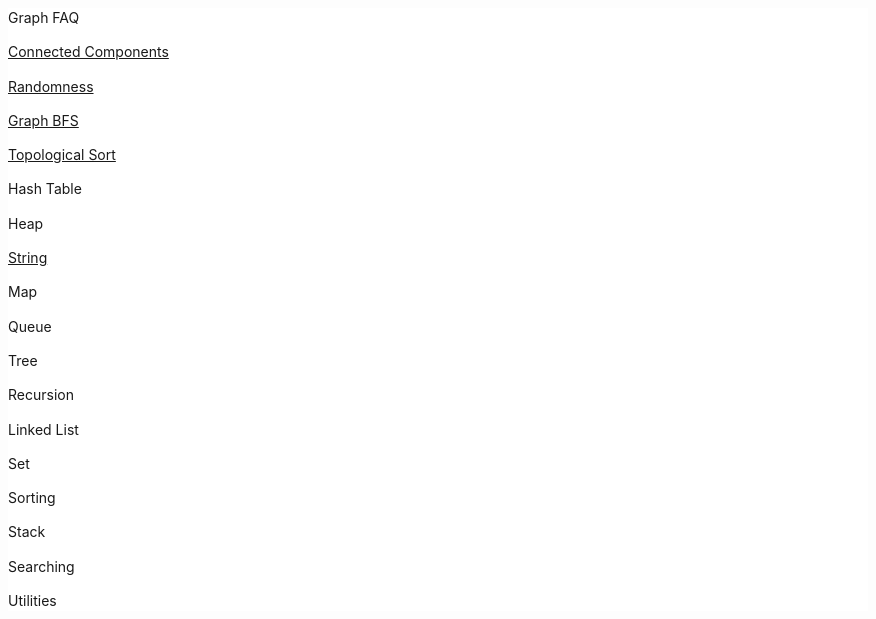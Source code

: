 <span class="text-4505230f--UIH300-2063425d--textContentFamily-49a318e1--navButtonLabel-14a4968f">Graph FAQ</span>

<a href="../connected-components.html" class="navButton-94f2579c--pageItemWithChildrenNested-2c5d8183--navButtonClickable-161b88ca"><span class="text-4505230f--UIH300-2063425d--textContentFamily-49a318e1--navButtonLabel-14a4968f">Connected Components</span></a>

<a href="../untitled.html" class="navButton-94f2579c--pageItemWithChildrenNested-2c5d8183--navButtonClickable-161b88ca"><span class="text-4505230f--UIH300-2063425d--textContentFamily-49a318e1--navButtonLabel-14a4968f">Randomness</span></a>

<a href="../graph-bfs.html" class="navButton-94f2579c--pageItemWithChildrenNested-2c5d8183--navButtonClickable-161b88ca"><span class="text-4505230f--UIH300-2063425d--textContentFamily-49a318e1--navButtonLabel-14a4968f">Graph BFS</span></a>

<a href="../topological-sort.html" class="navButton-94f2579c--pageItemWithChildrenNested-2c5d8183--navButtonClickable-161b88ca"><span class="text-4505230f--UIH300-2063425d--textContentFamily-49a318e1--navButtonLabel-14a4968f">Topological Sort</span></a>

<span class="text-4505230f--UIH300-2063425d--textContentFamily-49a318e1--navButtonLabel-14a4968f">Hash Table</span>

<span class="text-4505230f--UIH300-2063425d--textContentFamily-49a318e1--navButtonLabel-14a4968f">Heap</span>

<a href="../../string.html" class="navButton-94f2579c--pageItemWithChildrenNested-2c5d8183--navButtonClickable-161b88ca"><span class="text-4505230f--UIH300-2063425d--textContentFamily-49a318e1--navButtonLabel-14a4968f">String</span></a>

<span class="text-4505230f--UIH300-2063425d--textContentFamily-49a318e1--navButtonLabel-14a4968f">Map</span>

<span class="text-4505230f--UIH300-2063425d--textContentFamily-49a318e1--navButtonLabel-14a4968f">Queue</span>

<span class="text-4505230f--UIH300-2063425d--textContentFamily-49a318e1--navButtonLabel-14a4968f">Tree</span>

<span class="text-4505230f--UIH300-2063425d--textContentFamily-49a318e1--navButtonLabel-14a4968f">Recursion</span>

<span class="text-4505230f--UIH300-2063425d--textContentFamily-49a318e1--navButtonLabel-14a4968f">Linked List</span>

<span class="text-4505230f--UIH300-2063425d--textContentFamily-49a318e1--navButtonLabel-14a4968f">Set</span>

<span class="text-4505230f--UIH300-2063425d--textContentFamily-49a318e1--navButtonLabel-14a4968f">Sorting</span>

<span class="text-4505230f--UIH300-2063425d--textContentFamily-49a318e1--navButtonLabel-14a4968f">Stack</span>

<span class="text-4505230f--UIH300-2063425d--textContentFamily-49a318e1--navButtonLabel-14a4968f">Searching</span>

<span class="text-4505230f--UIH300-2063425d--textContentFamily-49a318e1--navButtonLabel-14a4968f"><span class="text-4505230f--InfoH200-3a8a7a86--textContentFamily-49a318e1">Utilities</span></span>
